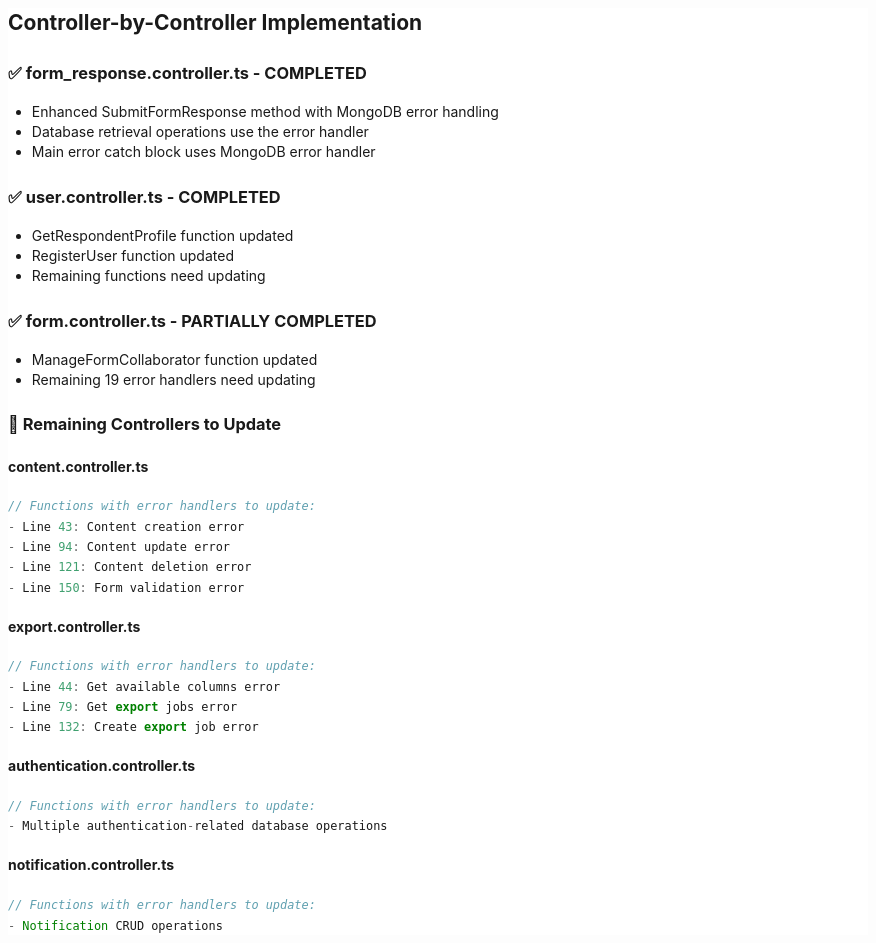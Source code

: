 ## Controller-by-Controller Implementation

### ✅ **form_response.controller.ts** - COMPLETED

- Enhanced SubmitFormResponse method with MongoDB error handling
- Database retrieval operations use the error handler
- Main error catch block uses MongoDB error handler

### ✅ **user.controller.ts** - COMPLETED

- GetRespondentProfile function updated
- RegisterUser function updated
- Remaining functions need updating

### ✅ **form.controller.ts** - PARTIALLY COMPLETED

- ManageFormCollaborator function updated
- Remaining 19 error handlers need updating

### 🔄 **Remaining Controllers to Update**

#### content.controller.ts

```typescript
// Functions with error handlers to update:
- Line 43: Content creation error
- Line 94: Content update error
- Line 121: Content deletion error
- Line 150: Form validation error
```

#### export.controller.ts

```typescript
// Functions with error handlers to update:
- Line 44: Get available columns error
- Line 79: Get export jobs error
- Line 132: Create export job error
```

#### authentication.controller.ts

```typescript
// Functions with error handlers to update:
- Multiple authentication-related database operations
```

#### notification.controller.ts

```typescript
// Functions with error handlers to update:
- Notification CRUD operations
```
